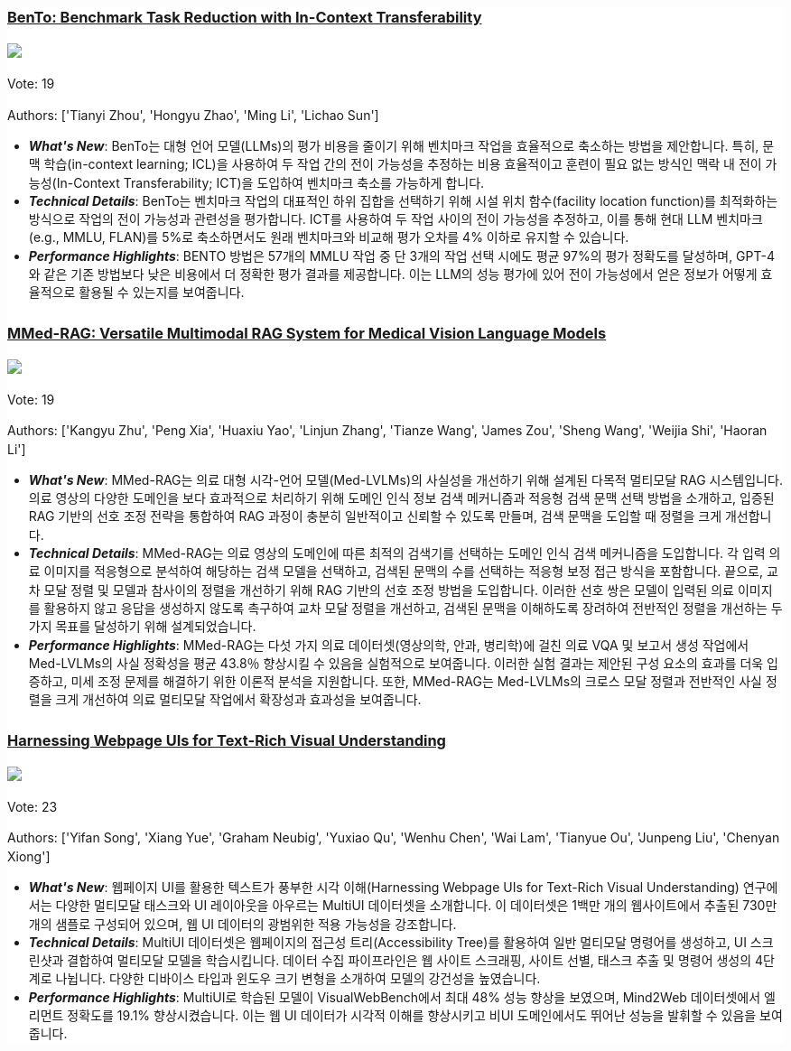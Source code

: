 ### [BenTo: Benchmark Task Reduction with In-Context Transferability](https://arxiv.org/abs/2410.13804)

![](https://cdn-thumbnails.huggingface.co/social-thumbnails/papers/2410.13804.png)

Vote: 19

Authors: ['Tianyi Zhou', 'Hongyu Zhao', 'Ming Li', 'Lichao Sun']

- ***What's New***: BenTo는 대형 언어 모델(LLMs)의 평가 비용을 줄이기 위해 벤치마크 작업을 효율적으로 축소하는 방법을 제안합니다. 특히, 문맥 학습(in-context learning; ICL)을 사용하여 두 작업 간의 전이 가능성을 추정하는 비용 효율적이고 훈련이 필요 없는 방식인 맥락 내 전이 가능성(In-Context Transferability; ICT)을 도입하여 벤치마크 축소를 가능하게 합니다.
- ***Technical Details***: BenTo는 벤치마크 작업의 대표적인 하위 집합을 선택하기 위해 시설 위치 함수(facility location function)를 최적화하는 방식으로 작업의 전이 가능성과 관련성을 평가합니다. ICT를 사용하여 두 작업 사이의 전이 가능성을 추정하고, 이를 통해 현대 LLM 벤치마크(e.g., MMLU, FLAN)를 5%로 축소하면서도 원래 벤치마크와 비교해 평가 오차를 4% 이하로 유지할 수 있습니다.
- ***Performance Highlights***: BENTO 방법은 57개의 MMLU 작업 중 단 3개의 작업 선택 시에도 평균 97%의 평가 정확도를 달성하며, GPT-4와 같은 기존 방법보다 낮은 비용에서 더 정확한 평가 결과를 제공합니다. 이는 LLM의 성능 평가에 있어 전이 가능성에서 얻은 정보가 어떻게 효율적으로 활용될 수 있는지를 보여줍니다.

### [MMed-RAG: Versatile Multimodal RAG System for Medical Vision Language Models](https://arxiv.org/abs/2410.13085)

![](https://cdn-thumbnails.huggingface.co/social-thumbnails/papers/2410.13085.png)

Vote: 19

Authors: ['Kangyu Zhu', 'Peng Xia', 'Huaxiu Yao', 'Linjun Zhang', 'Tianze Wang', 'James Zou', 'Sheng Wang', 'Weijia Shi', 'Haoran Li']

- ***What's New***: MMed-RAG는 의료 대형 시각-언어 모델(Med-LVLMs)의 사실성을 개선하기 위해 설계된 다목적 멀티모달 RAG 시스템입니다. 의료 영상의 다양한 도메인을 보다 효과적으로 처리하기 위해 도메인 인식 정보 검색 메커니즘과 적응형 검색 문맥 선택 방법을 소개하고, 입증된 RAG 기반의 선호 조정 전략을 통합하여 RAG 과정이 충분히 일반적이고 신뢰할 수 있도록 만들며, 검색 문맥을 도입할 때 정렬을 크게 개선합니다.
- ***Technical Details***: MMed-RAG는 의료 영상의 도메인에 따른 최적의 검색기를 선택하는 도메인 인식 검색 메커니즘을 도입합니다. 각 입력 의료 이미지를 적응형으로 분석하여 해당하는 검색 모델을 선택하고, 검색된 문맥의 수를 선택하는 적응형 보정 접근 방식을 포함합니다. 끝으로, 교차 모달 정렬 및 모델과 참사이의 정렬을 개선하기 위해 RAG 기반의 선호 조정 방법을 도입합니다. 이러한 선호 쌍은 모델이 입력된 의료 이미지를 활용하지 않고 응답을 생성하지 않도록 촉구하여 교차 모달 정렬을 개선하고, 검색된 문맥을 이해하도록 장려하여 전반적인 정렬을 개선하는 두 가지 목표를 달성하기 위해 설계되었습니다.
- ***Performance Highlights***: MMed-RAG는 다섯 가지 의료 데이터셋(영상의학, 안과, 병리학)에 걸친 의료 VQA 및 보고서 생성 작업에서 Med-LVLMs의 사실 정확성을 평균 43.8％ 향상시킬 수 있음을 실험적으로 보여줍니다. 이러한 실험 결과는 제안된 구성 요소의 효과를 더욱 입증하고, 미세 조정 문제를 해결하기 위한 이론적 분석을 지원합니다. 또한, MMed-RAG는 Med-LVLMs의 크로스 모달 정렬과 전반적인 사실 정렬을 크게 개선하여 의료 멀티모달 작업에서 확장성과 효과성을 보여줍니다.

### [Harnessing Webpage UIs for Text-Rich Visual Understanding](https://arxiv.org/abs/2410.13824)

![](https://cdn-thumbnails.huggingface.co/social-thumbnails/papers/2410.13824.png)

Vote: 23

Authors: ['Yifan Song', 'Xiang Yue', 'Graham Neubig', 'Yuxiao Qu', 'Wenhu Chen', 'Wai Lam', 'Tianyue Ou', 'Junpeng Liu', 'Chenyan Xiong']

- ***What's New***: 웹페이지 UI를 활용한 텍스트가 풍부한 시각 이해(Harnessing Webpage UIs for Text-Rich Visual Understanding) 연구에서는 다양한 멀티모달 태스크와 UI 레이아웃을 아우르는 MultiUI 데이터셋을 소개합니다. 이 데이터셋은 1백만 개의 웹사이트에서 추출된 730만 개의 샘플로 구성되어 있으며, 웹 UI 데이터의 광범위한 적용 가능성을 강조합니다.
- ***Technical Details***: MultiUI 데이터셋은 웹페이지의 접근성 트리(Accessibility Tree)를 활용하여 일반 멀티모달 명령어를 생성하고, UI 스크린샷과 결합하여 멀티모달 모델을 학습시킵니다. 데이터 수집 파이프라인은 웹 사이트 스크래핑, 사이트 선별, 태스크 추출 및 명령어 생성의 4단계로 나뉩니다. 다양한 디바이스 타입과 윈도우 크기 변형을 소개하여 모델의 강건성을 높였습니다.
- ***Performance Highlights***: MultiUI로 학습된 모델이 VisualWebBench에서 최대 48% 성능 향상을 보였으며, Mind2Web 데이터셋에서 엘리먼트 정확도를 19.1% 향상시켰습니다. 이는 웹 UI 데이터가 시각적 이해를 향상시키고 비UI 도메인에서도 뛰어난 성능을 발휘할 수 있음을 보여줍니다.
